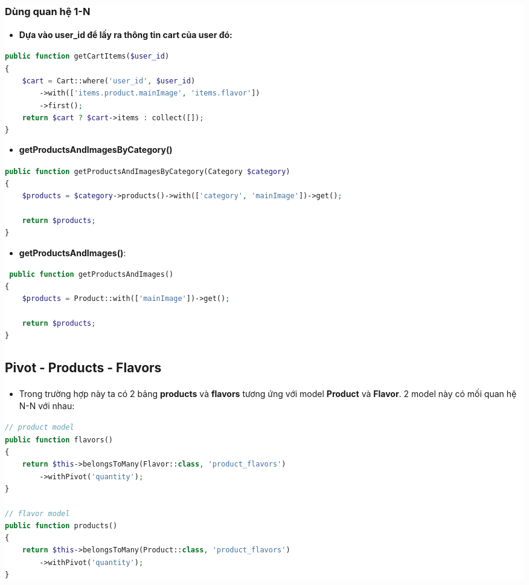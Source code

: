 ### Dùng quan hệ 1-N

- **Dựa vào user_id để lấy ra thông tin cart của user đó:**

```php
public function getCartItems($user_id)
{
    $cart = Cart::where('user_id', $user_id)
        ->with(['items.product.mainImage', 'items.flavor'])
        ->first();
    return $cart ? $cart->items : collect([]);
}

```

- **getProductsAndImagesByCategory()**

```php
public function getProductsAndImagesByCategory(Category $category)
{
    $products = $category->products()->with(['category', 'mainImage'])->get();

    return $products;
}

```

- **getProductsAndImages()**:

```php
 public function getProductsAndImages()
{
    $products = Product::with(['mainImage'])->get();

    return $products;
}

```

## Pivot - Products - Flavors

- Trong trường hợp này ta có 2 bảng **products** và **flavors** tương ứng với model **Product** và **Flavor**. 2 model này có mối quan hệ N-N với nhau:

```php
// product model
public function flavors()
{
    return $this->belongsToMany(Flavor::class, 'product_flavors')
        ->withPivot('quantity');
}

// flavor model
public function products()
{
    return $this->belongsToMany(Product::class, 'product_flavors')
        ->withPivot('quantity');
}

```
